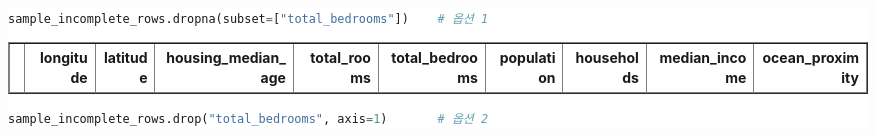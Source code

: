 


```python
sample_incomplete_rows.dropna(subset=["total_bedrooms"])    # 옵션 1
```




<div>
<style scoped>
    .dataframe tbody tr th:only-of-type {
        vertical-align: middle;
    }

    .dataframe tbody tr th {
        vertical-align: top;
    }

    .dataframe thead th {
        text-align: right;
    }
</style>
<table border="1" class="dataframe">
  <thead>
    <tr style="text-align: right;">
      <th></th>
      <th>longitude</th>
      <th>latitude</th>
      <th>housing_median_age</th>
      <th>total_rooms</th>
      <th>total_bedrooms</th>
      <th>population</th>
      <th>households</th>
      <th>median_income</th>
      <th>ocean_proximity</th>
    </tr>
  </thead>
  <tbody>
  </tbody>
</table>
</div>




```python
sample_incomplete_rows.drop("total_bedrooms", axis=1)       # 옵션 2
```




<div>
<style scoped>
    .dataframe tbody tr th:only-of-type {
        vertical-align: middle;
    }
